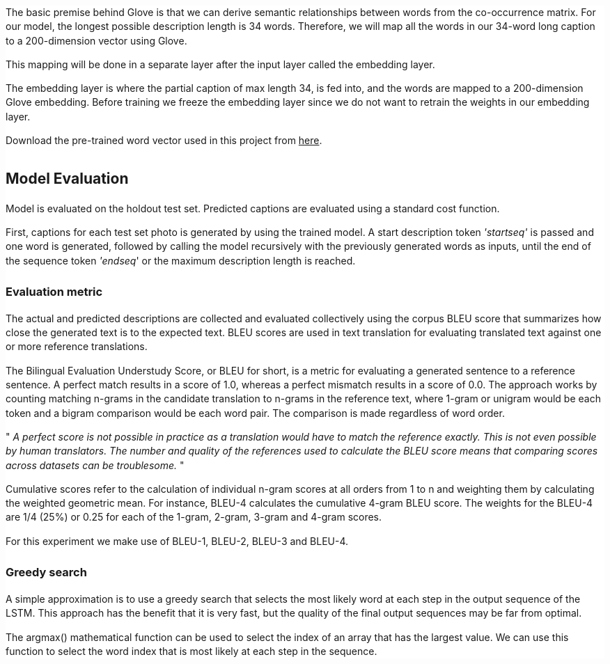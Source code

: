 The basic premise behind Glove is that we can derive semantic relationships between words from the co-occurrence matrix. For our model, the longest possible description length is 34 words. Therefore, we will map all the words in our 34-word long caption to a 200-dimension vector using Glove.

This mapping will be done in a separate layer after the input layer called the embedding layer.

The embedding layer is where the partial caption of max length 34, is fed into, and the words are mapped to a 200-dimension Glove embedding. Before training we freeze the embedding layer since we do not want to retrain the weights in our embedding layer.

Download the pre-trained word vector used in this project from [here](https://nlp.stanford.edu/projects/glove/).


## Model Evaluation

Model is evaluated on the holdout test set. Predicted captions are evaluated using a standard cost function.

First, captions for each test set photo is generated by using the trained model. A start description token *'startseq'* is passed and one word is generated, followed by calling the model recursively with the previously generated words as inputs, until the end of the sequence token *'endseq*' or the maximum description length is reached.  

### Evaluation metric
The actual and predicted descriptions are collected and evaluated collectively using the corpus BLEU score that summarizes how close the generated text is to the expected text.  BLEU scores are used in text translation for evaluating translated text against one or more reference translations.

The Bilingual Evaluation Understudy Score, or BLEU for short, is a metric for evaluating a generated sentence to a reference sentence. A perfect match results in a score of 1.0, whereas a perfect mismatch results in a score of 0.0. The approach works by counting matching n-grams in the candidate translation to n-grams in the reference text, where 1-gram or unigram would be each token and a bigram comparison would be each word pair. The comparison is made regardless of word order.

" *A perfect score is not possible in practice as a translation would have to match the reference exactly. This is not even possible by human translators. The number and quality of the references used to calculate the BLEU score means that comparing scores across datasets can be troublesome.* "

Cumulative scores refer to the calculation of individual n-gram scores at all orders from 1 to n and weighting them by calculating the weighted geometric mean. For instance, BLEU-4 calculates the cumulative 4-gram BLEU score. The weights for the BLEU-4 are 1/4 (25%) or 0.25 for each of the 1-gram, 2-gram, 3-gram and 4-gram scores.

For this experiment we make use of BLEU-1, BLEU-2, BLEU-3 and BLEU-4.

### Greedy search

A simple approximation is to use a greedy search that selects the most likely word at each step in the output sequence of the LSTM. This approach has the benefit that it is very fast, but the quality of the final output sequences may be far from optimal.

The argmax() mathematical function can be used to select the index of an array that has the largest value. We can use this function to select the word index that is most likely at each step in the sequence. 
